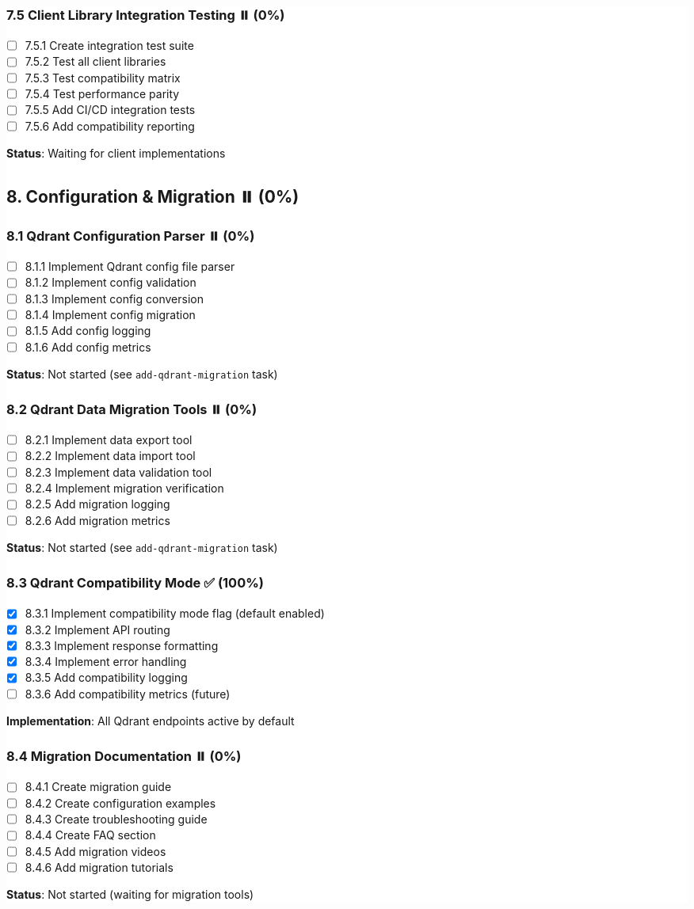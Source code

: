 ### 7.5 Client Library Integration Testing ⏸️ (0%)
- [ ] 7.5.1 Create integration test suite
- [ ] 7.5.2 Test all client libraries
- [ ] 7.5.3 Test compatibility matrix
- [ ] 7.5.4 Test performance parity
- [ ] 7.5.5 Add CI/CD integration tests
- [ ] 7.5.6 Add compatibility reporting

**Status**: Waiting for client implementations

## 8. Configuration & Migration ⏸️ (0%)
### 8.1 Qdrant Configuration Parser ⏸️ (0%)
- [ ] 8.1.1 Implement Qdrant config file parser
- [ ] 8.1.2 Implement config validation
- [ ] 8.1.3 Implement config conversion
- [ ] 8.1.4 Implement config migration
- [ ] 8.1.5 Add config logging
- [ ] 8.1.6 Add config metrics

**Status**: Not started (see `add-qdrant-migration` task)

### 8.2 Qdrant Data Migration Tools ⏸️ (0%)
- [ ] 8.2.1 Implement data export tool
- [ ] 8.2.2 Implement data import tool
- [ ] 8.2.3 Implement data validation tool
- [ ] 8.2.4 Implement migration verification
- [ ] 8.2.5 Add migration logging
- [ ] 8.2.6 Add migration metrics

**Status**: Not started (see `add-qdrant-migration` task)

### 8.3 Qdrant Compatibility Mode ✅ (100%)
- [x] 8.3.1 Implement compatibility mode flag (default enabled)
- [x] 8.3.2 Implement API routing
- [x] 8.3.3 Implement response formatting
- [x] 8.3.4 Implement error handling
- [x] 8.3.5 Add compatibility logging
- [ ] 8.3.6 Add compatibility metrics (future)

**Implementation**: All Qdrant endpoints active by default

### 8.4 Migration Documentation ⏸️ (0%)
- [ ] 8.4.1 Create migration guide
- [ ] 8.4.2 Create configuration examples
- [ ] 8.4.3 Create troubleshooting guide
- [ ] 8.4.4 Create FAQ section
- [ ] 8.4.5 Add migration videos
- [ ] 8.4.6 Add migration tutorials

**Status**: Not started (waiting for migration tools)
